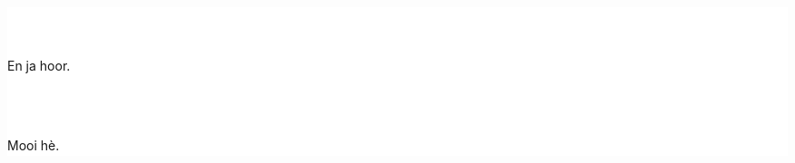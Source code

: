 <br/>
<br/>

En ja hoor.



<iframe width="560" height="315" src="https://www.youtube.com/embed/OP5l_cwHwdI" frameborder="0" allow="accelerometer; autoplay; clipboard-write; encrypted-media; gyroscope; picture-in-picture" allowfullscreen></iframe>

<br/>
<br/>

Mooi hè.

